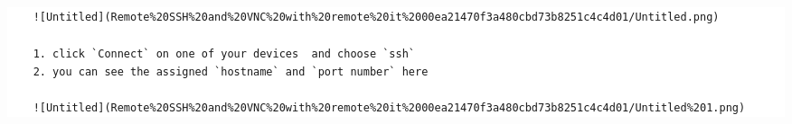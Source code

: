         ![Untitled](Remote%20SSH%20and%20VNC%20with%20remote%20it%2000ea21470f3a480cbd73b8251c4c4d01/Untitled.png)
        
        1. click `Connect` on one of your devices  and choose `ssh`
        2. you can see the assigned `hostname` and `port number` here
        
        ![Untitled](Remote%20SSH%20and%20VNC%20with%20remote%20it%2000ea21470f3a480cbd73b8251c4c4d01/Untitled%201.png)
        